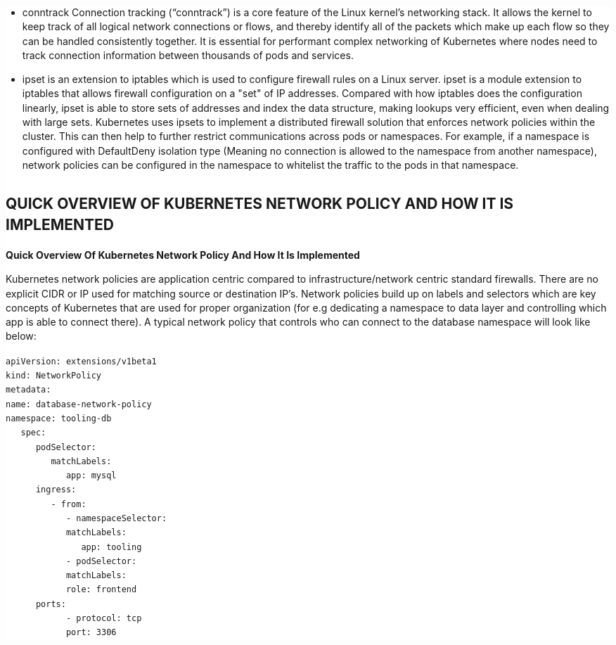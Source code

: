 - conntrack Connection tracking (“conntrack”) is a core feature of the Linux kernel’s networking stack. It allows the kernel to keep track of all logical network connections or flows, and thereby identify all of the packets which make up each flow so they can be handled consistently together. It is essential for performant complex networking of Kubernetes where nodes need to track connection information between thousands of pods and services.

- ipset is an extension to iptables which is used to configure firewall rules on a Linux server. ipset is a module extension to iptables that allows firewall configuration on a "set" of IP addresses. Compared with how iptables does the configuration linearly, ipset is able to store sets of addresses and index the data structure, making lookups very efficient, even when dealing with large sets. Kubernetes uses ipsets to implement a distributed firewall solution that enforces network policies within the cluster. This can then help to further restrict communications across pods or namespaces. For example, if a namespace is configured with DefaultDeny isolation type (Meaning no connection is allowed to the namespace from another namespace), network policies can be configured in the namespace to whitelist the traffic to the pods in that namespace.




## QUICK OVERVIEW OF KUBERNETES NETWORK POLICY AND HOW IT IS IMPLEMENTED

**Quick Overview Of Kubernetes Network Policy And How It Is Implemented**


Kubernetes network policies are application centric compared to infrastructure/network centric standard firewalls. There are no explicit CIDR or IP used 
for matching source or destination IP’s. Network policies build up on labels and selectors which are key concepts of Kubernetes that are used for 
proper organization (for e.g dedicating a namespace to data layer and controlling which app is able to connect there). A typical network policy that 
controls who can connect to the database namespace will look like below:

````
apiVersion: extensions/v1beta1
kind: NetworkPolicy
metadata:
name: database-network-policy
namespace: tooling-db
   spec:
      podSelector:
         matchLabels:
            app: mysql
      ingress:
         - from:
            - namespaceSelector:
            matchLabels:
               app: tooling
            - podSelector:
            matchLabels:
            role: frontend
      ports:
            - protocol: tcp
            port: 3306
````
